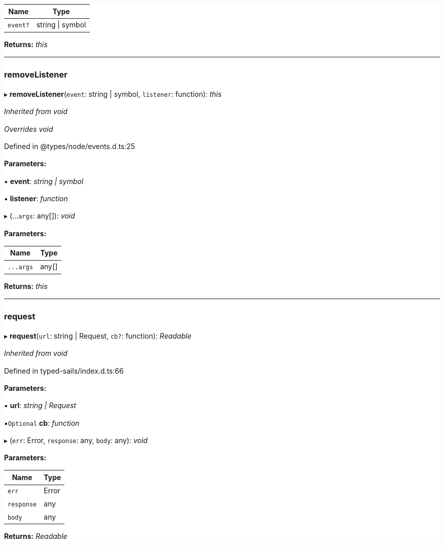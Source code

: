 Name | Type |
------ | ------ |
`event?` | string &#124; symbol |

**Returns:** *this*

___

###  removeListener

▸ **removeListener**(`event`: string | symbol, `listener`: function): *this*

*Inherited from void*

*Overrides void*

Defined in @types/node/events.d.ts:25

**Parameters:**

▪ **event**: *string | symbol*

▪ **listener**: *function*

▸ (...`args`: any[]): *void*

**Parameters:**

Name | Type |
------ | ------ |
`...args` | any[] |

**Returns:** *this*

___

###  request

▸ **request**(`url`: string | Request, `cb?`: function): *Readable*

*Inherited from void*

Defined in typed-sails/index.d.ts:66

**Parameters:**

▪ **url**: *string | Request*

▪`Optional`  **cb**: *function*

▸ (`err`: Error, `response`: any, `body`: any): *void*

**Parameters:**

Name | Type |
------ | ------ |
`err` | Error |
`response` | any |
`body` | any |

**Returns:** *Readable*
